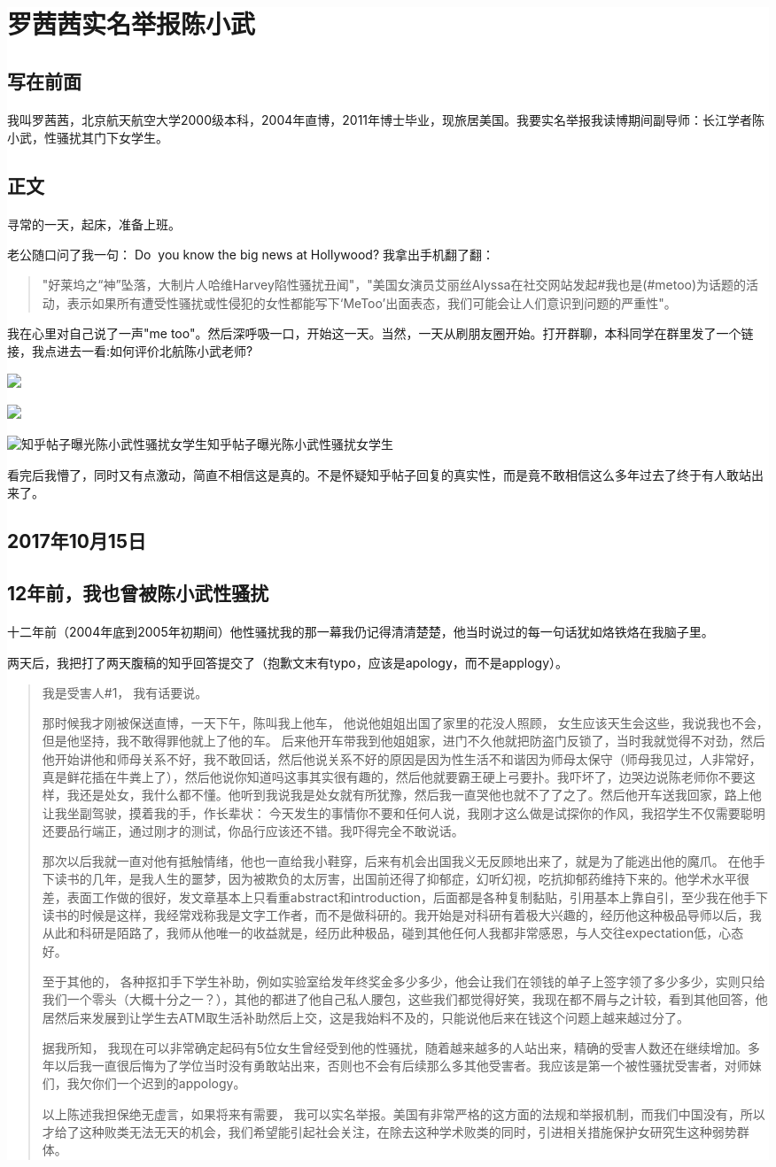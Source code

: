 # 罗茜茜实名举报陈小武

## 写在前面

我叫罗茜茜，北京航天航空大学2000级本科，2004年直博，2011年博士毕业，现旅居美国。我要实名举报我读博期间副导师：长江学者陈小武，性骚扰其门下女学生。

## 正文

寻常的一天，起床，准备上班。

老公随口问了我一句： Do  you know the big news at Hollywood? 我拿出手机翻了翻：

> "好莱坞之“神”坠落，大制片人哈维Harvey陷性骚扰丑闻"，"美国女演员艾丽丝Alyssa在社交网站发起#我也是(#metoo)为话题的活动，表示如果所有遭受性骚扰或性侵犯的女性都能写下‘MeToo’出面表态，我们可能会让人们意识到问题的严重性"。

我在心里对自己说了一声"me too"。然后深呼吸一口，开始这一天。当然，一天从刷朋友圈开始。打开群聊，本科同学在群里发了一个链接，我点进去一看:如何评价北航陈小武老师? ​

![](https://wx3.sinaimg.cn/large/5be789faly1fmzalfw5m8j21kw0xqqkf.jpg)

![](https://wx2.sinaimg.cn/large/5be789fagy1fmzavrf1b2j21kw0xqdrj.jpg)

![知乎帖子曝光陈小武性骚扰女学生](https://wx1.sinaimg.cn/large/5be789fagy1fmzavyx9gkj21kw0xqgyj.jpg)知乎帖子曝光陈小武性骚扰女学生

​​看完后我懵了，同时又有点激动，简直不相信这是真的。不是怀疑知乎帖子回复的真实性，而是竟不敢相信这么多年过去了终于有人敢站出来了。

2017年10月15日
-----------

12年前，我也曾被陈小武性骚扰
---------------

十二年前（2004年底到2005年初期间）他性骚扰我的那一幕我仍记得清清楚楚，他当时说过的每一句话犹如烙铁烙在我脑子里。

两天后，我把打了两天腹稿的知乎回答提交了（抱歉文末有typo，应该是apology，而不是applogy）。

> 我是受害人#1， 我有话要说。    
>   
> 那时候我才刚被保送直博，一天下午，陈叫我上他车， 他说他姐姐出国了家里的花没人照顾， 女生应该天生会这些，我说我也不会， 但是他坚持，我不敢得罪他就上了他的车。 后来他开车带我到他姐姐家，进门不久他就把防盗门反锁了，当时我就觉得不对劲，然后他开始讲他和师母关系不好，我不敢回话，然后他说关系不好的原因是因为性生活不和谐因为师母太保守（师母我见过，人非常好，真是鲜花插在牛粪上了），然后他说你知道吗这事其实很有趣的，然后他就要霸王硬上弓要扑。我吓坏了，边哭边说陈老师你不要这样，我还是处女，我什么都不懂。他听到我说我是处女就有所犹豫，然后我一直哭他也就不了了之了。然后他开车送我回家，路上他让我坐副驾驶，摸着我的手，作长辈状： 今天发生的事情你不要和任何人说，我刚才这么做是试探你的作风，我招学生不仅需要聪明还要品行端正，通过刚才的测试，你品行应该还不错。我吓得完全不敢说话。   
>   
> 那次以后我就一直对他有抵触情绪，他也一直给我小鞋穿，后来有机会出国我义无反顾地出来了，就是为了能逃出他的魔爪。 在他手下读书的几年，是我人生的噩梦，因为被欺负的太厉害，出国前还得了抑郁症，幻听幻视，吃抗抑郁药维持下来的。他学术水平很差，表面工作做的很好，发文章基本上只看重abstract和introduction，后面都是各种复制黏贴，引用基本上靠自引，至少我在他手下读书的时候是这样，我经常戏称我是文字工作者，而不是做科研的。我开始是对科研有着极大兴趣的，经历他这种极品导师以后，我从此和科研是陌路了，我师从他唯一的收益就是，经历此种极品，碰到其他任何人我都非常感恩，与人交往expectation低，心态好。   
>   
> 至于其他的， 各种抠扣手下学生补助，例如实验室给发年终奖金多少多少，他会让我们在领钱的单子上签字领了多少多少，实则只给我们一个零头（大概十分之一？），其他的都进了他自己私人腰包，这些我们都觉得好笑，我现在都不屑与之计较，看到其他回答，他居然后来发展到让学生去ATM取生活补助然后上交，这是我始料不及的，只能说他后来在钱这个问题上越来越过分了。   
>   
> 据我所知， 我现在可以非常确定起码有5位女生曾经受到他的性骚扰，随着越来越多的人站出来，精确的受害人数还在继续增加。多年以后我一直很后悔为了学位当时没有勇敢站出来，否则也不会有后续那么多其他受害者。我应该是第一个被性骚扰受害者，对师妹们，我欠你们一个迟到的appology。    
>   
> 以上陈述我担保绝无虚言，如果将来有需要， 我可以实名举报。美国有非常严格的这方面的法规和举报机制，而我们中国没有，所以才给了这种败类无法无天的机会，我们希望能引起社会关注，在除去这种学术败类的同时，引进相关措施保护女研究生这种弱势群体。  
